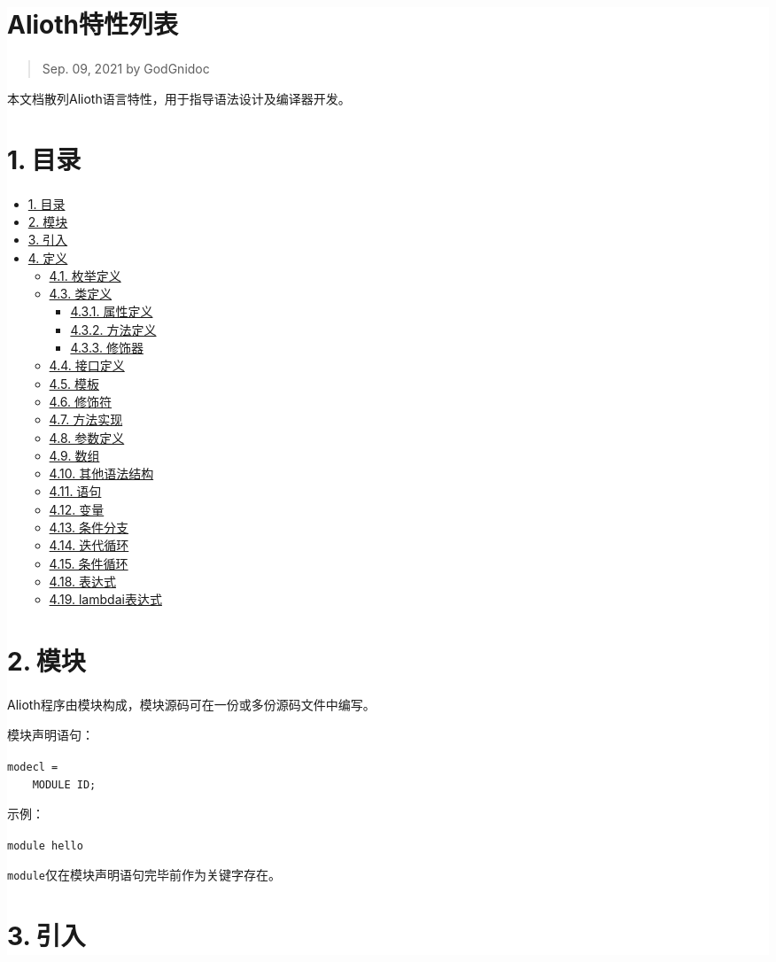 <h1>Alioth特性列表</h1>

> Sep. 09, 2021 by GodGnidoc

本文档散列Alioth语言特性，用于指导语法设计及编译器开发。

# 1. 目录

- [1. 目录](#1-目录)
- [2. 模块](#2-模块)
- [3. 引入](#3-引入)
- [4. 定义](#4-定义)
  - [4.1. 枚举定义](#41-枚举定义)
  - [4.3. 类定义](#43-类定义)
    - [4.3.1. 属性定义](#431-属性定义)
    - [4.3.2. 方法定义](#432-方法定义)
    - [4.3.3. 修饰器](#433-修饰器)
  - [4.4. 接口定义](#44-接口定义)
  - [4.5. 模板](#45-模板)
  - [4.6. 修饰符](#46-修饰符)
  - [4.7. 方法实现](#47-方法实现)
  - [4.8. 参数定义](#48-参数定义)
  - [4.9. 数组](#49-数组)
  - [4.10. 其他语法结构](#410-其他语法结构)
  - [4.11. 语句](#411-语句)
  - [4.12. 变量](#412-变量)
  - [4.13. 条件分支](#413-条件分支)
  - [4.14. 迭代循环](#414-迭代循环)
  - [4.15. 条件循环](#415-条件循环)
  - [4.18. 表达式](#418-表达式)
  - [4.19. lambdai表达式](#419-lambdai表达式)

# 2. 模块

Alioth程序由模块构成，模块源码可在一份或多份源码文件中编写。

模块声明语句：

~~~
modecl = 
    MODULE ID;
~~~

示例：

~~~
module hello
~~~

`module`仅在模块声明语句完毕前作为关键字存在。

# 3. 引入
